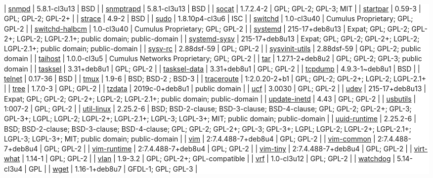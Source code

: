 | [snmpd](/cumulus-linux-37/Whats-New/licenses/snmpd.txt) | 5.8.1-cl3u13 | BSD |
| [snmptrapd](/cumulus-linux-37/Whats-New/licenses/snmptrapd.txt) | 5.8.1-cl3u13 | BSD |
| [socat](/cumulus-linux-37/Whats-New/licenses/socat.txt) | 1.7.2.4-2 | GPL; GPL-2; GPL-3; MIT |
| [startpar](/cumulus-linux-37/Whats-New/licenses/startpar.txt) | 0.59-3 | GPL; GPL-2; GPL-2+ |
| [strace](/cumulus-linux-37/Whats-New/licenses/strace.txt) | 4.9-2 | BSD |
| [sudo](/cumulus-linux-37/Whats-New/licenses/sudo.txt) | 1.8.10p4-cl3u6 | ISC |
| [switchd](/cumulus-linux-37/Whats-New/licenses/switchd.txt) | 1.0-cl3u40 | Cumulus Proprietary; GPL; GPL-2 |
| [switchd-halbcm](/cumulus-linux-37/Whats-New/licenses/switchd-halbcm.txt) | 1.0-cl3u40 | Cumulus Proprietary; GPL; GPL-2 |
| [systemd](/cumulus-linux-37/Whats-New/licenses/systemd.txt) | 215-17+deb8u13 | Expat; GPL; GPL-2; GPL-2+; LGPL-2; LGPL-2.1+; public domain; public-domain |
| [systemd-sysv](/cumulus-linux-37/Whats-New/licenses/systemd-sysv.txt) | 215-17+deb8u13 | Expat; GPL; GPL-2; GPL-2+; LGPL-2; LGPL-2.1+; public domain; public-domain |
| [sysv-rc](/cumulus-linux-37/Whats-New/licenses/sysv-rc.txt) | 2.88dsf-59 | GPL; GPL-2 |
| [sysvinit-utils](/cumulus-linux-37/Whats-New/licenses/sysvinit-utils.txt) | 2.88dsf-59 | GPL; GPL-2; public domain |
| [taihost](/cumulus-linux-37/Whats-New/licenses/taihost.txt) | 1.0.0-cl3u5 | Cumulus Networks Proprietary; GPL; GPL-2 |
| [tar](/cumulus-linux-37/Whats-New/licenses/tar.txt) | 1.27.1-2+deb8u2 | GPL; GPL-2; GPL-3; public domain |
| [tasksel](/cumulus-linux-37/Whats-New/licenses/tasksel.txt) | 3.31+deb8u1 | GPL; GPL-2 |
| [tasksel-data](/cumulus-linux-37/Whats-New/licenses/tasksel-data.txt) | 3.31+deb8u1 | GPL; GPL-2 |
| [tcpdump](/cumulus-linux-37/Whats-New/licenses/tcpdump.txt) | 4.9.3-1~deb8u1 | BSD |
| [telnet](/cumulus-linux-37/Whats-New/licenses/telnet.txt) | 0.17-36 | BSD |
| [tmux](/cumulus-linux-37/Whats-New/licenses/tmux.txt) | 1.9-6 | BSD; BSD-2 ; BSD-3 |
| [traceroute](/cumulus-linux-37/Whats-New/licenses/traceroute.txt) | 1:2.0.20-2+b1 | GPL; GPL-2; GPL-2+; LGPL-2; LGPL-2.1+ |
| [tree](/cumulus-linux-37/Whats-New/licenses/tree.txt) | 1.7.0-3 | GPL; GPL-2 |
| [tzdata](/cumulus-linux-37/Whats-New/licenses/tzdata.txt) | 2019c-0+deb8u1 | public domain |
| [ucf](/cumulus-linux-37/Whats-New/licenses/ucf.txt) | 3.0030 | GPL; GPL-2 |
| [udev](/cumulus-linux-37/Whats-New/licenses/udev.txt) | 215-17+deb8u13 | Expat; GPL; GPL-2; GPL-2+; LGPL-2; LGPL-2.1+; public domain; public-domain |
| [update-inetd](/cumulus-linux-37/Whats-New/licenses/update-inetd.txt) | 4.43 | GPL; GPL-2 |
| [usbutils](/cumulus-linux-37/Whats-New/licenses/usbutils.txt) | 1:007-2 | GPL; GPL-2 |
| [util-linux](/cumulus-linux-37/Whats-New/licenses/util-linux.txt) | 2.25.2-6 | BSD; BSD-2-clause; BSD-3-clause; BSD-4-clause; GPL; GPL-2; GPL-2+; GPL-3; GPL-3+; LGPL; LGPL-2; LGPL-2+; LGPL-2.1+; LGPL-3; LGPL-3+; MIT; public domain; public-domain |
| [uuid-runtime](/cumulus-linux-37/Whats-New/licenses/uuid-runtime.txt) | 2.25.2-6 | BSD; BSD-2-clause; BSD-3-clause; BSD-4-clause; GPL; GPL-2; GPL-2+; GPL-3; GPL-3+; LGPL; LGPL-2; LGPL-2+; LGPL-2.1+; LGPL-3; LGPL-3+; MIT; public domain; public-domain |
| [vim](/cumulus-linux-37/Whats-New/licenses/vim.txt) | 2:7.4.488-7+deb8u4 | GPL; GPL-2 |
| [vim-common](/cumulus-linux-37/Whats-New/licenses/vim-common.txt) | 2:7.4.488-7+deb8u4 | GPL; GPL-2 |
| [vim-runtime](/cumulus-linux-37/Whats-New/licenses/vim-runtime.txt) | 2:7.4.488-7+deb8u4 | GPL; GPL-2 |
| [vim-tiny](/cumulus-linux-37/Whats-New/licenses/vim-tiny.txt) | 2:7.4.488-7+deb8u4 | GPL; GPL-2 |
| [virt-what](/cumulus-linux-37/Whats-New/licenses/virt-what.txt) | 1.14-1 | GPL; GPL-2 |
| [vlan](/cumulus-linux-37/Whats-New/licenses/vlan.txt) | 1.9-3.2 | GPL; GPL-2+; GPL-compatible |
| [vrf](/cumulus-linux-37/Whats-New/licenses/vrf.txt) | 1.0-cl3u12 | GPL; GPL-2 |
| [watchdog](/cumulus-linux-37/Whats-New/licenses/watchdog.txt) | 5.14-cl3u4 | GPL |
| [wget](/cumulus-linux-37/Whats-New/licenses/wget.txt) | 1.16-1+deb8u7 | GFDL-1; GPL; GPL-3 |